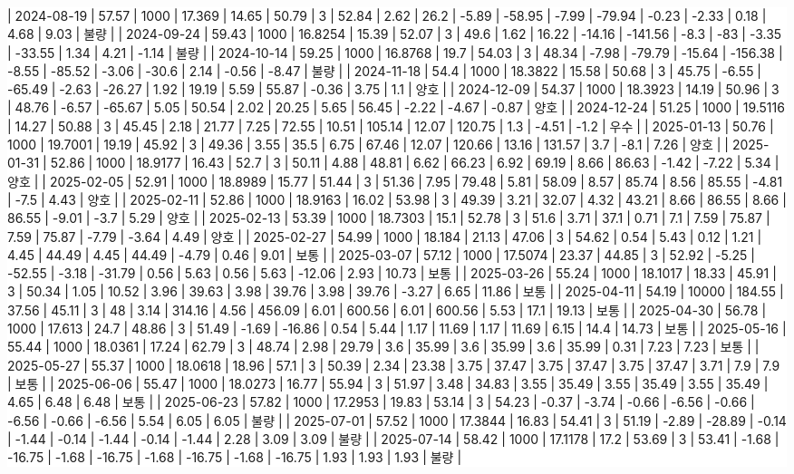 | 2024-08-19  |   57.57 |    1000 |  17.369  |    14.65 |   50.79 |               3 |   52.84 |         2.62 |     26.2  |        -5.89 |    -58.95 |        -7.99 |    -79.94 |         -0.23 |      -2.33 |          0.18 |          4.68 |          9.03 | 불량          |
| 2024-09-24  |   59.43 |    1000 |  16.8254 |    15.39 |   52.07 |               3 |   49.6  |         1.62 |     16.22 |       -14.16 |   -141.56 |        -8.3  |    -83    |         -3.35 |     -33.55 |          1.34 |          4.21 |         -1.14 | 불량          |
| 2024-10-14  |   59.25 |    1000 |  16.8768 |    19.7  |   54.03 |               3 |   48.34 |        -7.98 |    -79.79 |       -15.64 |   -156.38 |        -8.55 |    -85.52 |         -3.06 |     -30.6  |          2.14 |         -0.56 |         -8.47 | 불량          |
| 2024-11-18  |   54.4  |    1000 |  18.3822 |    15.58 |   50.68 |               3 |   45.75 |        -6.55 |    -65.49 |        -2.63 |    -26.27 |         1.92 |     19.19 |          5.59 |      55.87 |         -0.36 |          3.75 |          1.1  | 양호          |
| 2024-12-09  |   54.37 |    1000 |  18.3923 |    14.19 |   50.96 |               3 |   48.76 |        -6.57 |    -65.67 |         5.05 |     50.54 |         2.02 |     20.25 |          5.65 |      56.45 |         -2.22 |         -4.67 |         -0.87 | 양호          |
| 2024-12-24  |   51.25 |    1000 |  19.5116 |    14.27 |   50.88 |               3 |   45.45 |         2.18 |     21.77 |         7.25 |     72.55 |        10.51 |    105.14 |         12.07 |     120.75 |          1.3  |         -4.51 |         -1.2  | 우수          |
| 2025-01-13  |   50.76 |    1000 |  19.7001 |    19.19 |   45.92 |               3 |   49.36 |         3.55 |     35.5  |         6.75 |     67.46 |        12.07 |    120.66 |         13.16 |     131.57 |          3.7  |         -8.1  |          7.26 | 양호          |
| 2025-01-31  |   52.86 |    1000 |  18.9177 |    16.43 |   52.7  |               3 |   50.11 |         4.88 |     48.81 |         6.62 |     66.23 |         6.92 |     69.19 |          8.66 |      86.63 |         -1.42 |         -7.22 |          5.34 | 양호          |
| 2025-02-05  |   52.91 |    1000 |  18.8989 |    15.77 |   51.44 |               3 |   51.36 |         7.95 |     79.48 |         5.81 |     58.09 |         8.57 |     85.74 |          8.56 |      85.55 |         -4.81 |         -7.5  |          4.43 | 양호          |
| 2025-02-11  |   52.86 |    1000 |  18.9163 |    16.02 |   53.98 |               3 |   49.39 |         3.21 |     32.07 |         4.32 |     43.21 |         8.66 |     86.55 |          8.66 |      86.55 |         -9.01 |         -3.7  |          5.29 | 양호          |
| 2025-02-13  |   53.39 |    1000 |  18.7303 |    15.1  |   52.78 |               3 |   51.6  |         3.71 |     37.1  |         0.71 |      7.1  |         7.59 |     75.87 |          7.59 |      75.87 |         -7.79 |         -3.64 |          4.49 | 양호          |
| 2025-02-27  |   54.99 |    1000 |  18.184  |    21.13 |   47.06 |               3 |   54.62 |         0.54 |      5.43 |         0.12 |      1.21 |         4.45 |     44.49 |          4.45 |      44.49 |         -4.79 |          0.46 |          9.01 | 보통          |
| 2025-03-07  |   57.12 |    1000 |  17.5074 |    23.37 |   44.85 |               3 |   52.92 |        -5.25 |    -52.55 |        -3.18 |    -31.79 |         0.56 |      5.63 |          0.56 |       5.63 |        -12.06 |          2.93 |         10.73 | 보통          |
| 2025-03-26  |   55.24 |    1000 |  18.1017 |    18.33 |   45.91 |               3 |   50.34 |         1.05 |     10.52 |         3.96 |     39.63 |         3.98 |     39.76 |          3.98 |      39.76 |         -3.27 |          6.65 |         11.86 | 보통          |
| 2025-04-11  |   54.19 |   10000 | 184.55   |    37.56 |   45.11 |               3 |   48    |         3.14 |    314.16 |         4.56 |    456.09 |         6.01 |    600.56 |          6.01 |     600.56 |          5.53 |         17.1  |         19.13 | 보통          |
| 2025-04-30  |   56.78 |    1000 |  17.613  |    24.7  |   48.86 |               3 |   51.49 |        -1.69 |    -16.86 |         0.54 |      5.44 |         1.17 |     11.69 |          1.17 |      11.69 |          6.15 |         14.4  |         14.73 | 보통          |
| 2025-05-16  |   55.44 |    1000 |  18.0361 |    17.24 |   62.79 |               3 |   48.74 |         2.98 |     29.79 |         3.6  |     35.99 |         3.6  |     35.99 |          3.6  |      35.99 |          0.31 |          7.23 |          7.23 | 보통          |
| 2025-05-27  |   55.37 |    1000 |  18.0618 |    18.96 |   57.1  |               3 |   50.39 |         2.34 |     23.38 |         3.75 |     37.47 |         3.75 |     37.47 |          3.75 |      37.47 |          3.71 |          7.9  |          7.9  | 보통          |
| 2025-06-06  |   55.47 |    1000 |  18.0273 |    16.77 |   55.94 |               3 |   51.97 |         3.48 |     34.83 |         3.55 |     35.49 |         3.55 |     35.49 |          3.55 |      35.49 |          4.65 |          6.48 |          6.48 | 보통          |
| 2025-06-23  |   57.82 |    1000 |  17.2953 |    19.83 |   53.14 |               3 |   54.23 |        -0.37 |     -3.74 |        -0.66 |     -6.56 |        -0.66 |     -6.56 |         -0.66 |      -6.56 |          5.54 |          6.05 |          6.05 | 불량          |
| 2025-07-01  |   57.52 |    1000 |  17.3844 |    16.83 |   54.41 |               3 |   51.19 |        -2.89 |    -28.89 |        -0.14 |     -1.44 |        -0.14 |     -1.44 |         -0.14 |      -1.44 |          2.28 |          3.09 |          3.09 | 불량          |
| 2025-07-14  |   58.42 |    1000 |  17.1178 |    17.2  |   53.69 |               3 |   53.41 |        -1.68 |    -16.75 |        -1.68 |    -16.75 |        -1.68 |    -16.75 |         -1.68 |     -16.75 |          1.93 |          1.93 |          1.93 | 불량          |